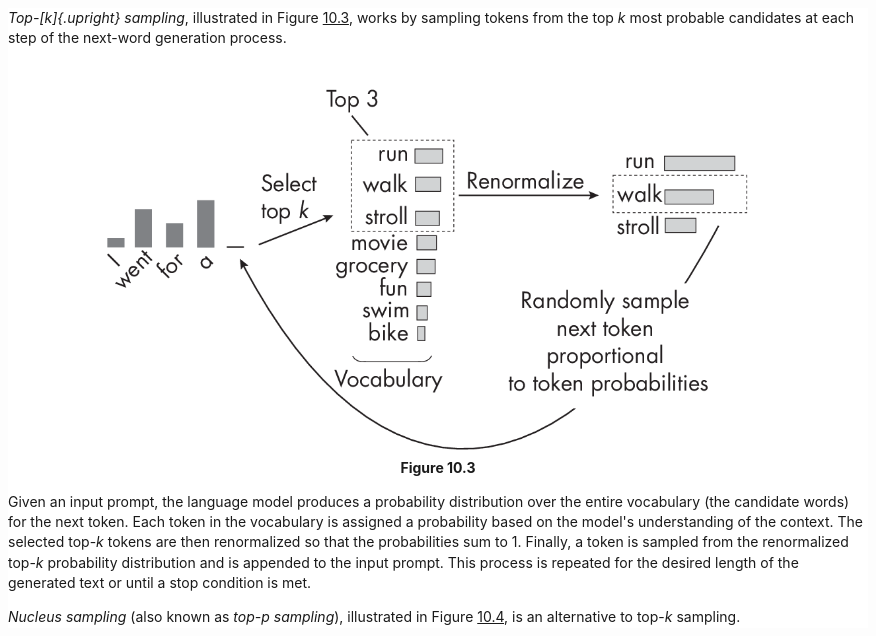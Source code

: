 
*Top-[k]{.upright} sampling*, illustrated in
Figure [10.3](#fig-ch10-fig03), works by sampling tokens from the top *k* most
probable candidates at each step of the next-word generation process.

<a id="fig-ch10-fig03"></a>

<div align="center">
  <img src="./images/ch10-fig03.png" alt="Top-k sampling" width="78%" />
  <div><b>Figure 10.3</b></div>
</div>

Given an input prompt, the language model produces a probability
distribution over the entire vocabulary (the candidate words) for the
next token. Each token in the vocabulary is assigned a probability based
on the model's understanding of the context. The selected top-*k*
tokens are then renormalized so that the probabilities sum to 1.
Finally, a token is sampled from the renormalized top-*k* probability
distribution and is appended to the input prompt. This process is
repeated for the desired length of the generated text or until a stop
condition is met.

*Nucleus sampling* (also known as *top-p sampling*),
illustrated in Figure [10.4](#fig-ch10-fig04), is an alternative to top-*k* sampling.

<a id="fig-ch10-fig04"></a>

<div align="center">